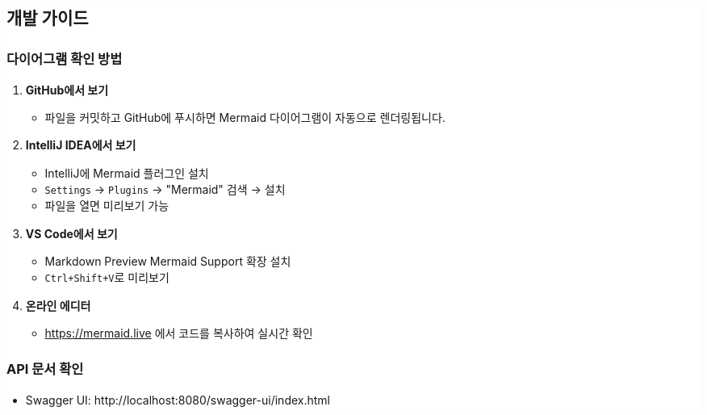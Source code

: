 ## 개발 가이드

### 다이어그램 확인 방법

1. **GitHub에서 보기**
   - 파일을 커밋하고 GitHub에 푸시하면 Mermaid 다이어그램이 자동으로 렌더링됩니다.

2. **IntelliJ IDEA에서 보기**
   - IntelliJ에 Mermaid 플러그인 설치
   - `Settings` → `Plugins` → "Mermaid" 검색 → 설치
   - 파일을 열면 미리보기 가능

3. **VS Code에서 보기**
   - Markdown Preview Mermaid Support 확장 설치
   - `Ctrl+Shift+V`로 미리보기

4. **온라인 에디터**
   - https://mermaid.live 에서 코드를 복사하여 실시간 확인

### API 문서 확인
- Swagger UI: http://localhost:8080/swagger-ui/index.html
